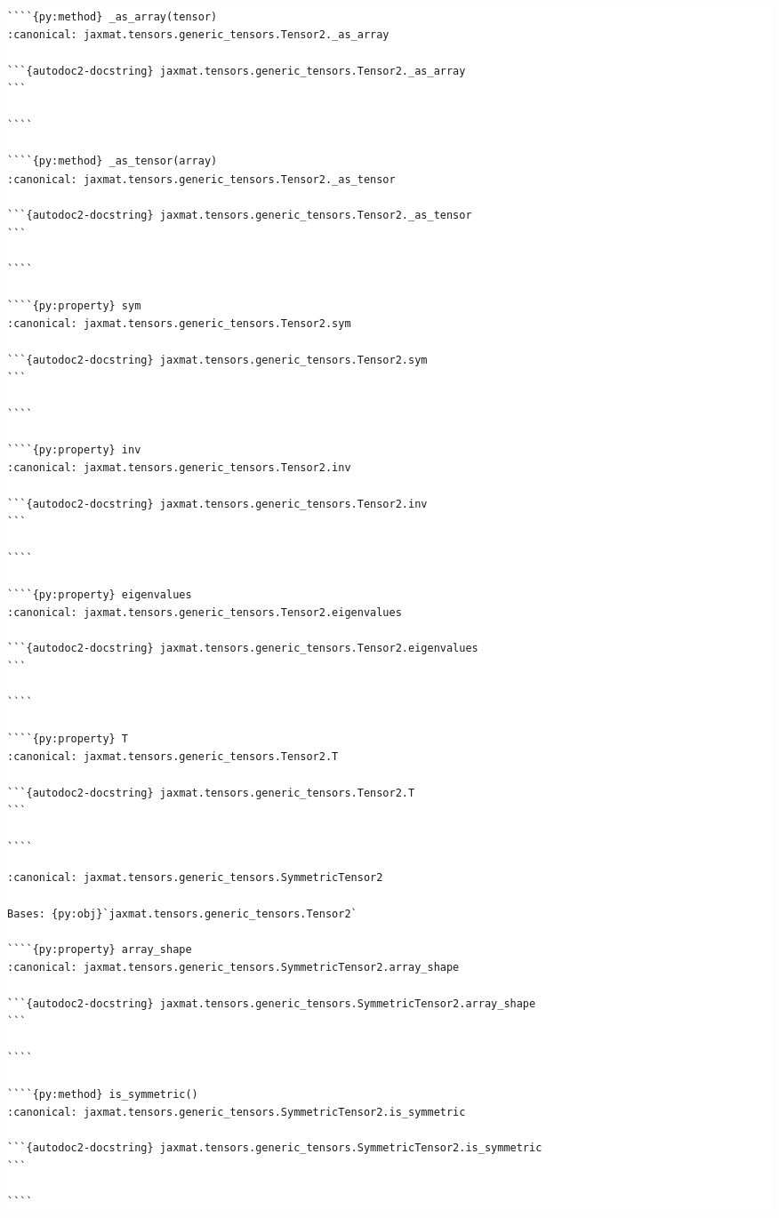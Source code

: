 `````{py:class} Tensor2(tensor: typing.Optional[jax.Array] = None, array: typing.Optional[jax.Array] = None)
````{py:method} _as_array(tensor)
:canonical: jaxmat.tensors.generic_tensors.Tensor2._as_array

```{autodoc2-docstring} jaxmat.tensors.generic_tensors.Tensor2._as_array
```

````

````{py:method} _as_tensor(array)
:canonical: jaxmat.tensors.generic_tensors.Tensor2._as_tensor

```{autodoc2-docstring} jaxmat.tensors.generic_tensors.Tensor2._as_tensor
```

````

````{py:property} sym
:canonical: jaxmat.tensors.generic_tensors.Tensor2.sym

```{autodoc2-docstring} jaxmat.tensors.generic_tensors.Tensor2.sym
```

````

````{py:property} inv
:canonical: jaxmat.tensors.generic_tensors.Tensor2.inv

```{autodoc2-docstring} jaxmat.tensors.generic_tensors.Tensor2.inv
```

````

````{py:property} eigenvalues
:canonical: jaxmat.tensors.generic_tensors.Tensor2.eigenvalues

```{autodoc2-docstring} jaxmat.tensors.generic_tensors.Tensor2.eigenvalues
```

````

````{py:property} T
:canonical: jaxmat.tensors.generic_tensors.Tensor2.T

```{autodoc2-docstring} jaxmat.tensors.generic_tensors.Tensor2.T
```

````

`````

`````{py:class} SymmetricTensor2(tensor: typing.Optional[jax.Array] = None, array: typing.Optional[jax.Array] = None)
:canonical: jaxmat.tensors.generic_tensors.SymmetricTensor2

Bases: {py:obj}`jaxmat.tensors.generic_tensors.Tensor2`

````{py:property} array_shape
:canonical: jaxmat.tensors.generic_tensors.SymmetricTensor2.array_shape

```{autodoc2-docstring} jaxmat.tensors.generic_tensors.SymmetricTensor2.array_shape
```

````

````{py:method} is_symmetric()
:canonical: jaxmat.tensors.generic_tensors.SymmetricTensor2.is_symmetric

```{autodoc2-docstring} jaxmat.tensors.generic_tensors.SymmetricTensor2.is_symmetric
```

````
`````